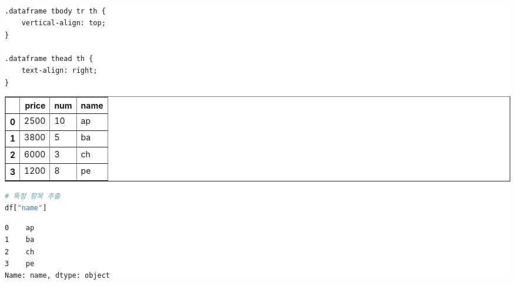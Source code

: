     .dataframe tbody tr th {
        vertical-align: top;
    }

    .dataframe thead th {
        text-align: right;
    }

</style>
<table border="1" class="dataframe">
  <thead>
    <tr style="text-align: right;">
      <th></th>
      <th>price</th>
      <th>num</th>
      <th>name</th>
    </tr>
  </thead>
  <tbody>
    <tr>
      <th>0</th>
      <td>2500</td>
      <td>10</td>
      <td>ap</td>
    </tr>
    <tr>
      <th>1</th>
      <td>3800</td>
      <td>5</td>
      <td>ba</td>
    </tr>
    <tr>
      <th>2</th>
      <td>6000</td>
      <td>3</td>
      <td>ch</td>
    </tr>
    <tr>
      <th>3</th>
      <td>1200</td>
      <td>8</td>
      <td>pe</td>
    </tr>
  </tbody>
</table>
</div>

```python
# 특정 항목 추출
df["name"]
```

    0    ap
    1    ba
    2    ch
    3    pe
    Name: name, dtype: object
